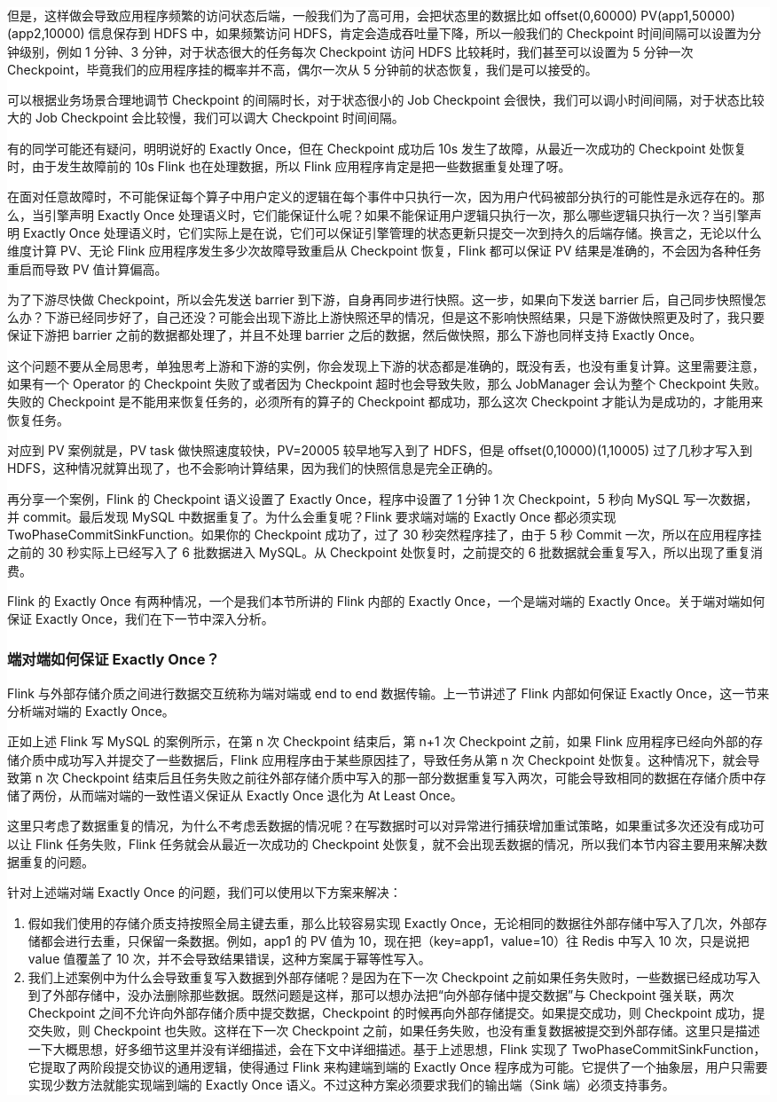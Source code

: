 但是，这样做会导致应用程序频繁的访问状态后端，一般我们为了高可用，会把状态里的数据比如 offset(0,60000)
PV(app1,50000)(app2,10000) 信息保存到 HDFS 中，如果频繁访问 HDFS，肯定会造成吞吐量下降，所以一般我们的
Checkpoint 时间间隔可以设置为分钟级别，例如 1 分钟、3 分钟，对于状态很大的任务每次 Checkpoint 访问 HDFS
比较耗时，我们甚至可以设置为 5 分钟一次 Checkpoint，毕竟我们的应用程序挂的概率并不高，偶尔一次从 5 分钟前的状态恢复，我们是可以接受的。

可以根据业务场景合理地调节 Checkpoint 的间隔时长，对于状态很小的 Job Checkpoint 会很快，我们可以调小时间间隔，对于状态比较大的
Job Checkpoint 会比较慢，我们可以调大 Checkpoint 时间间隔。

有的同学可能还有疑问，明明说好的 Exactly Once，但在 Checkpoint 成功后 10s 发生了故障，从最近一次成功的 Checkpoint
处恢复时，由于发生故障前的 10s Flink 也在处理数据，所以 Flink 应用程序肯定是把一些数据重复处理了呀。

在面对任意故障时，不可能保证每个算子中用户定义的逻辑在每个事件中只执行一次，因为用户代码被部分执行的可能性是永远存在的。那么，当引擎声明 Exactly
Once 处理语义时，它们能保证什么呢？如果不能保证用户逻辑只执行一次，那么哪些逻辑只执行一次？当引擎声明 Exactly Once
处理语义时，它们实际上是在说，它们可以保证引擎管理的状态更新只提交一次到持久的后端存储。换言之，无论以什么维度计算 PV、无论 Flink
应用程序发生多少次故障导致重启从 Checkpoint 恢复，Flink 都可以保证 PV 结果是准确的，不会因为各种任务重启而导致 PV 值计算偏高。

为了下游尽快做 Checkpoint，所以会先发送 barrier 到下游，自身再同步进行快照。这一步，如果向下发送 barrier
后，自己同步快照慢怎么办？下游已经同步好了，自己还没？可能会出现下游比上游快照还早的情况，但是这不影响快照结果，只是下游做快照更及时了，我只要保证下游把
barrier 之前的数据都处理了，并且不处理 barrier 之后的数据，然后做快照，那么下游也同样支持 Exactly Once。

这个问题不要从全局思考，单独思考上游和下游的实例，你会发现上下游的状态都是准确的，既没有丢，也没有重复计算。这里需要注意，如果有一个 Operator 的
Checkpoint 失败了或者因为 Checkpoint 超时也会导致失败，那么 JobManager 会认为整个 Checkpoint 失败。失败的
Checkpoint 是不能用来恢复任务的，必须所有的算子的 Checkpoint 都成功，那么这次 Checkpoint
才能认为是成功的，才能用来恢复任务。

对应到 PV 案例就是，PV task 做快照速度较快，PV=20005 较早地写入到了 HDFS，但是 offset(0,10000)(1,10005)
过了几秒才写入到 HDFS，这种情况就算出现了，也不会影响计算结果，因为我们的快照信息是完全正确的。

再分享一个案例，Flink 的 Checkpoint 语义设置了 Exactly Once，程序中设置了 1 分钟 1 次 Checkpoint，5 秒向
MySQL 写一次数据，并 commit。最后发现 MySQL 中数据重复了。为什么会重复呢？Flink 要求端对端的 Exactly Once 都必须实现
TwoPhaseCommitSinkFunction。如果你的 Checkpoint 成功了，过了 30 秒突然程序挂了，由于 5 秒 Commit
一次，所以在应用程序挂之前的 30 秒实际上已经写入了 6 批数据进入 MySQL。从 Checkpoint 处恢复时，之前提交的 6
批数据就会重复写入，所以出现了重复消费。

Flink 的 Exactly Once 有两种情况，一个是我们本节所讲的 Flink 内部的 Exactly Once，一个是端对端的 Exactly
Once。关于端对端如何保证 Exactly Once，我们在下一节中深入分析。

### 端对端如何保证 Exactly Once？

Flink 与外部存储介质之间进行数据交互统称为端对端或 end to end 数据传输。上一节讲述了 Flink 内部如何保证 Exactly
Once，这一节来分析端对端的 Exactly Once。

正如上述 Flink 写 MySQL 的案例所示，在第 n 次 Checkpoint 结束后，第 n+1 次 Checkpoint 之前，如果 Flink
应用程序已经向外部的存储介质中成功写入并提交了一些数据后，Flink 应用程序由于某些原因挂了，导致任务从第 n 次 Checkpoint
处恢复。这种情况下，就会导致第 n 次 Checkpoint
结束后且任务失败之前往外部存储介质中写入的那一部分数据重复写入两次，可能会导致相同的数据在存储介质中存储了两份，从而端对端的一致性语义保证从 Exactly
Once 退化为 At Least Once。

这里只考虑了数据重复的情况，为什么不考虑丢数据的情况呢？在写数据时可以对异常进行捕获增加重试策略，如果重试多次还没有成功可以让 Flink
任务失败，Flink 任务就会从最近一次成功的 Checkpoint 处恢复，就不会出现丢数据的情况，所以我们本节内容主要用来解决数据重复的问题。

针对上述端对端 Exactly Once 的问题，我们可以使用以下方案来解决：

  1. 假如我们使用的存储介质支持按照全局主键去重，那么比较容易实现 Exactly Once，无论相同的数据往外部存储中写入了几次，外部存储都会进行去重，只保留一条数据。例如，app1 的 PV 值为 10，现在把（key=app1，value=10）往 Redis 中写入 10 次，只是说把 value 值覆盖了 10 次，并不会导致结果错误，这种方案属于幂等性写入。
  2. 我们上述案例中为什么会导致重复写入数据到外部存储呢？是因为在下一次 Checkpoint 之前如果任务失败时，一些数据已经成功写入到了外部存储中，没办法删除那些数据。既然问题是这样，那可以想办法把“向外部存储中提交数据”与 Checkpoint 强关联，两次 Checkpoint 之间不允许向外部存储介质中提交数据，Checkpoint 的时候再向外部存储提交。如果提交成功，则 Checkpoint 成功，提交失败，则 Checkpoint 也失败。这样在下一次 Checkpoint 之前，如果任务失败，也没有重复数据被提交到外部存储。这里只是描述一下大概思想，好多细节这里并没有详细描述，会在下文中详细描述。基于上述思想，Flink 实现了 TwoPhaseCommitSinkFunction，它提取了两阶段提交协议的通用逻辑，使得通过 Flink 来构建端到端的 Exactly Once 程序成为可能。它提供了一个抽象层，用户只需要实现少数方法就能实现端到端的 Exactly Once 语义。不过这种方案必须要求我们的输出端（Sink 端）必须支持事务。
